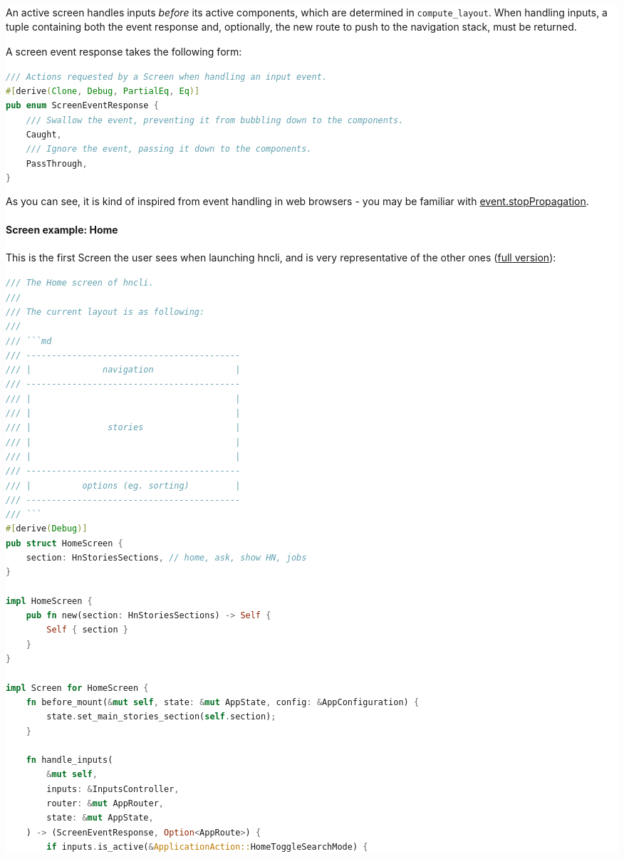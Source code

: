An active screen handles inputs *before* its active components, which are determined in `compute_layout`. When handling inputs, a tuple containing both the event response and, optionally, the new route to push to the navigation stack, must be returned.

A screen event response takes the following form:

```rust
/// Actions requested by a Screen when handling an input event.
#[derive(Clone, Debug, PartialEq, Eq)]
pub enum ScreenEventResponse {
    /// Swallow the event, preventing it from bubbling down to the components.
    Caught,
    /// Ignore the event, passing it down to the components.
    PassThrough,
}
```

As you can see, it is kind of inspired from event handling in web browsers - you may be familiar with [event.stopPropagation](https://developer.mozilla.org/en-US/docs/Web/API/Event/stopPropagation).

#### Screen example: Home

This is the first Screen the user sees when launching hncli, and is very representative of the other ones ([full version](https://github.com/pierreyoda/hncli/blob/main/src/ui/screens/home.rs)):

```rust
/// The Home screen of hncli.
///
/// The current layout is as following:
///
/// ```md
/// ------------------------------------------
/// |              navigation                |
/// ------------------------------------------
/// |                                        |
/// |                                        |
/// |               stories                  |
/// |                                        |
/// |                                        |
/// ------------------------------------------
/// |          options (eg. sorting)         |
/// ------------------------------------------
/// ```
#[derive(Debug)]
pub struct HomeScreen {
    section: HnStoriesSections, // home, ask, show HN, jobs
}

impl HomeScreen {
    pub fn new(section: HnStoriesSections) -> Self {
        Self { section }
    }
}

impl Screen for HomeScreen {
    fn before_mount(&mut self, state: &mut AppState, config: &AppConfiguration) {
        state.set_main_stories_section(self.section);
    }

    fn handle_inputs(
        &mut self,
        inputs: &InputsController,
        router: &mut AppRouter,
        state: &mut AppState,
    ) -> (ScreenEventResponse, Option<AppRoute>) {
        if inputs.is_active(&ApplicationAction::HomeToggleSearchMode) {
```
